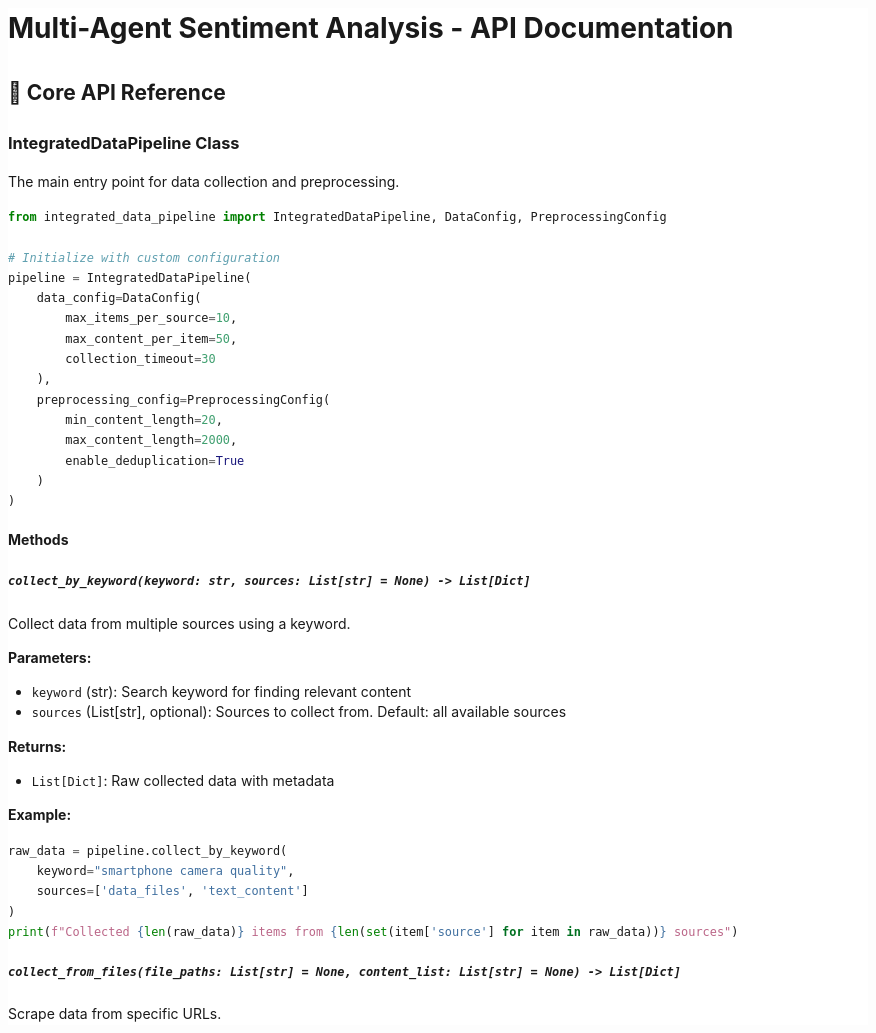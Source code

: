 # Multi-Agent Sentiment Analysis - API Documentation

## 🔌 **Core API Reference**

### **IntegratedDataPipeline Class**

The main entry point for data collection and preprocessing.

```python
from integrated_data_pipeline import IntegratedDataPipeline, DataConfig, PreprocessingConfig

# Initialize with custom configuration
pipeline = IntegratedDataPipeline(
    data_config=DataConfig(
        max_items_per_source=10,
        max_content_per_item=50,
        collection_timeout=30
    ),
    preprocessing_config=PreprocessingConfig(
        min_content_length=20,
        max_content_length=2000,
        enable_deduplication=True
    )
)
```

#### **Methods**

##### `collect_by_keyword(keyword: str, sources: List[str] = None) -> List[Dict]`
Collect data from multiple sources using a keyword.

**Parameters:**
- `keyword` (str): Search keyword for finding relevant content
- `sources` (List[str], optional): Sources to collect from. Default: all available sources

**Returns:**
- `List[Dict]`: Raw collected data with metadata

**Example:**
```python
raw_data = pipeline.collect_by_keyword(
    keyword="smartphone camera quality",
    sources=['data_files', 'text_content']
)
print(f"Collected {len(raw_data)} items from {len(set(item['source'] for item in raw_data))} sources")
```

##### `collect_from_files(file_paths: List[str] = None, content_list: List[str] = None) -> List[Dict]`
Scrape data from specific URLs.
